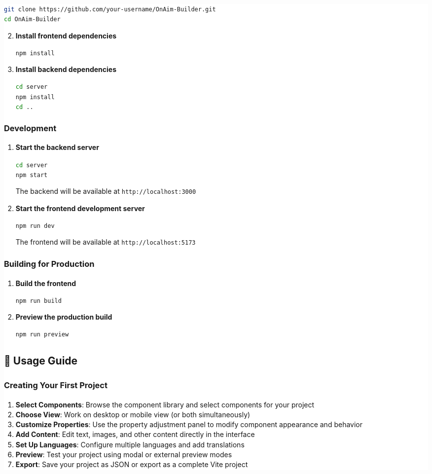    ```bash
   git clone https://github.com/your-username/OnAim-Builder.git
   cd OnAim-Builder
   ```

2. **Install frontend dependencies**

   ```bash
   npm install
   ```

3. **Install backend dependencies**
   ```bash
   cd server
   npm install
   cd ..
   ```

### Development

1. **Start the backend server**

   ```bash
   cd server
   npm start
   ```

   The backend will be available at `http://localhost:3000`

2. **Start the frontend development server**
   ```bash
   npm run dev
   ```
   The frontend will be available at `http://localhost:5173`

### Building for Production

1. **Build the frontend**

   ```bash
   npm run build
   ```

2. **Preview the production build**
   ```bash
   npm run preview
   ```

## 📖 Usage Guide

### Creating Your First Project

1. **Select Components**: Browse the component library and select components for your project
2. **Choose View**: Work on desktop or mobile view (or both simultaneously)
3. **Customize Properties**: Use the property adjustment panel to modify component appearance and behavior
4. **Add Content**: Edit text, images, and other content directly in the interface
5. **Set Up Languages**: Configure multiple languages and add translations
6. **Preview**: Test your project using modal or external preview modes
7. **Export**: Save your project as JSON or export as a complete Vite project
